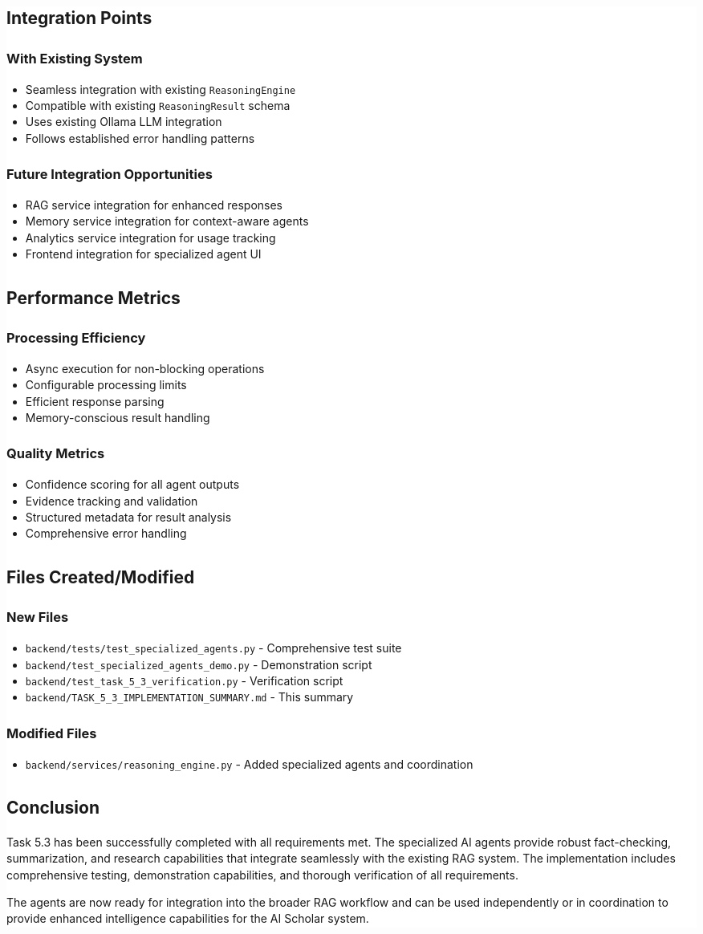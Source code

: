 ## Integration Points

### With Existing System
- Seamless integration with existing `ReasoningEngine`
- Compatible with existing `ReasoningResult` schema
- Uses existing Ollama LLM integration
- Follows established error handling patterns

### Future Integration Opportunities
- RAG service integration for enhanced responses
- Memory service integration for context-aware agents
- Analytics service integration for usage tracking
- Frontend integration for specialized agent UI

## Performance Metrics

### Processing Efficiency
- Async execution for non-blocking operations
- Configurable processing limits
- Efficient response parsing
- Memory-conscious result handling

### Quality Metrics
- Confidence scoring for all agent outputs
- Evidence tracking and validation
- Structured metadata for result analysis
- Comprehensive error handling

## Files Created/Modified

### New Files
- `backend/tests/test_specialized_agents.py` - Comprehensive test suite
- `backend/test_specialized_agents_demo.py` - Demonstration script
- `backend/test_task_5_3_verification.py` - Verification script
- `backend/TASK_5_3_IMPLEMENTATION_SUMMARY.md` - This summary

### Modified Files
- `backend/services/reasoning_engine.py` - Added specialized agents and coordination

## Conclusion

Task 5.3 has been successfully completed with all requirements met. The specialized AI agents provide robust fact-checking, summarization, and research capabilities that integrate seamlessly with the existing RAG system. The implementation includes comprehensive testing, demonstration capabilities, and thorough verification of all requirements.

The agents are now ready for integration into the broader RAG workflow and can be used independently or in coordination to provide enhanced intelligence capabilities for the AI Scholar system.